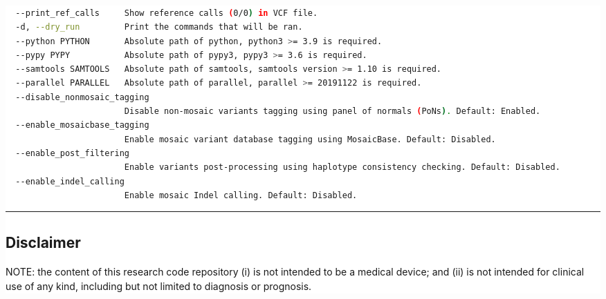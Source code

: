 ```bash
  --print_ref_calls     Show reference calls (0/0) in VCF file.
  -d, --dry_run         Print the commands that will be ran.
  --python PYTHON       Absolute path of python, python3 >= 3.9 is required.
  --pypy PYPY           Absolute path of pypy3, pypy3 >= 3.6 is required.
  --samtools SAMTOOLS   Absolute path of samtools, samtools version >= 1.10 is required.
  --parallel PARALLEL   Absolute path of parallel, parallel >= 20191122 is required.
  --disable_nonmosaic_tagging
                        Disable non-mosaic variants tagging using panel of normals (PoNs). Default: Enabled.
  --enable_mosaicbase_tagging
                        Enable mosaic variant database tagging using MosaicBase. Default: Disabled.
  --enable_post_filtering
                        Enable variants post-processing using haplotype consistency checking. Default: Disabled.
  --enable_indel_calling
                        Enable mosaic Indel calling. Default: Disabled.                   
```

------

## Disclaimer

NOTE: the content of this research code repository (i) is not intended to be a medical device; and (ii) is not intended for clinical use of any kind, including but not limited to diagnosis or prognosis.
